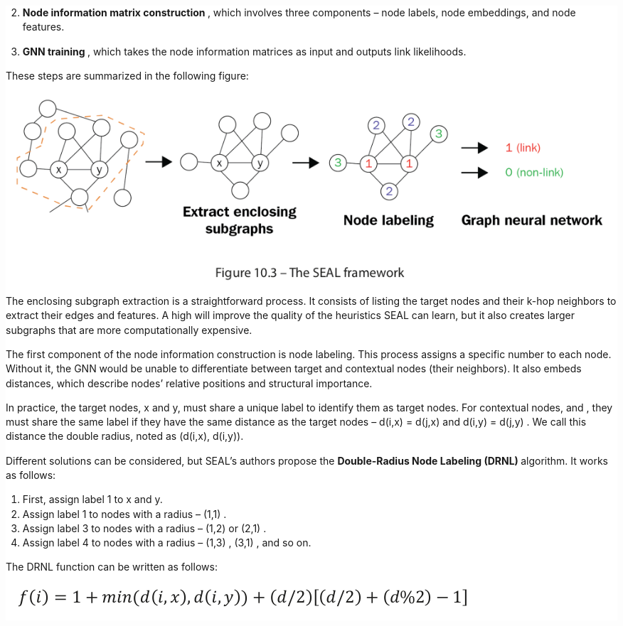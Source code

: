 2. <b> Node information matrix construction </b>, which involves three components – node labels, node
embeddings, and node features.

3. <b> GNN training </b>, which takes the node information matrices as input and outputs link likelihoods.

These steps are summarized in the following figure:

![Figure 10.17](imgs/figure_10_17.png)

The enclosing subgraph extraction is a straightforward process. It consists of listing the target nodes
and their k-hop neighbors to extract their edges and features. A high will improve the quality of the
heuristics SEAL can learn, but it also creates larger subgraphs that are more computationally expensive.

The first component of the node information construction is node labeling. This process assigns a
specific number to each node. Without it, the GNN would be unable to differentiate between target
and contextual nodes (their neighbors). It also embeds distances, which describe nodes’ relative
positions and structural importance.

In practice, the target nodes, x and y, must share a unique label to identify them as target nodes.
For contextual nodes, and , they must share the same label if they have the same distance as the
target nodes – d(i,x) = d(j,x) and d(i,y) = d(j,y) . We call this distance the double radius, noted
as (d(i,x), d(i,y)).

Different solutions can be considered, but SEAL’s authors propose the <b> Double-Radius Node Labeling (DRNL) </b> algorithm. It works as follows:

1. First, assign label 1 to x and y.
2. Assign label 1 to nodes with a radius – (1,1) .
3. Assign label 3 to nodes with a radius – (1,2) or (2,1) .
4. Assign label 4 to nodes with a radius – (1,3) , (3,1) , and so on.

The DRNL function can be written as follows:

![Figure 10.18](imgs/figure_10_18.png)
